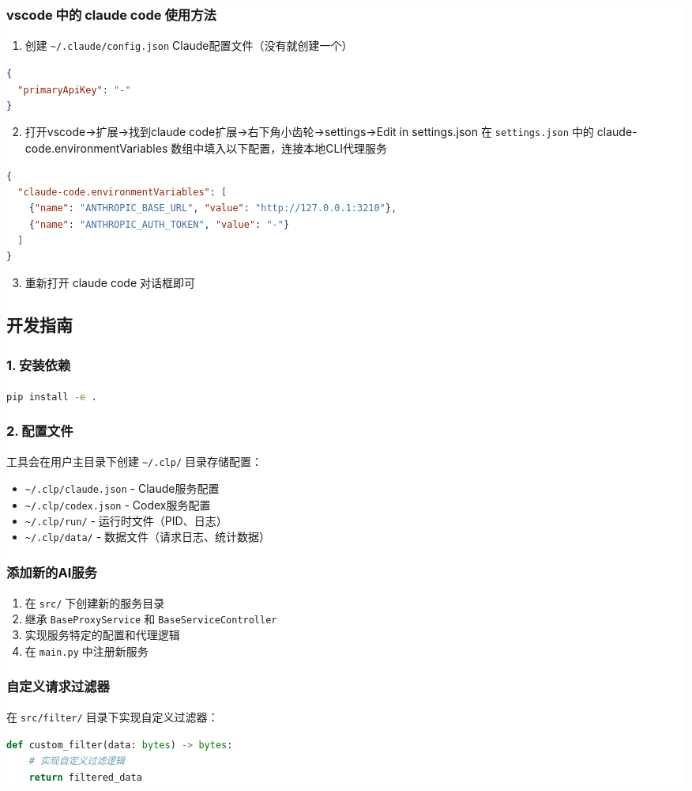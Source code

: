 ### vscode 中的 claude code 使用方法
1. 创建 `~/.claude/config.json` Claude配置文件（没有就创建一个）
```json
{
  "primaryApiKey": "-" 
}
```
2. 打开vscode->扩展->找到claude code扩展->右下角小齿轮->settings->Edit in settings.json 在 `settings.json` 中的 claude-code.environmentVariables 数组中填入以下配置，连接本地CLI代理服务
```json
{
  "claude-code.environmentVariables": [
    {"name": "ANTHROPIC_BASE_URL", "value": "http://127.0.0.1:3210"},
    {"name": "ANTHROPIC_AUTH_TOKEN", "value": "-"}
  ]
}
```
3. 重新打开 claude code 对话框即可


## 开发指南

### 1. 安装依赖

```bash
pip install -e .
```

### 2. 配置文件

工具会在用户主目录下创建 `~/.clp/` 目录存储配置：

- `~/.clp/claude.json` - Claude服务配置
- `~/.clp/codex.json` - Codex服务配置
- `~/.clp/run/` - 运行时文件（PID、日志）
- `~/.clp/data/` - 数据文件（请求日志、统计数据）

### 添加新的AI服务

1. 在 `src/` 下创建新的服务目录
2. 继承 `BaseProxyService` 和 `BaseServiceController`
3. 实现服务特定的配置和代理逻辑
4. 在 `main.py` 中注册新服务

### 自定义请求过滤器

在 `src/filter/` 目录下实现自定义过滤器：

```python
def custom_filter(data: bytes) -> bytes:
    # 实现自定义过滤逻辑
    return filtered_data
```

